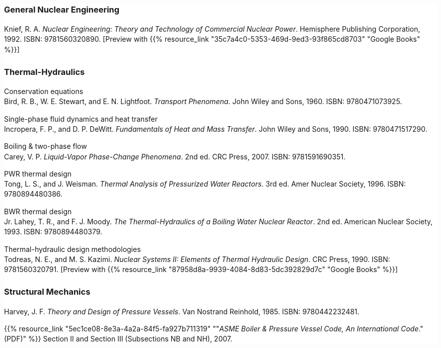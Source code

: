### General Nuclear Engineering

Knief, R. A. *Nuclear Engineering: Theory and Technology of Commercial Nuclear Power*. Hemisphere Publishing Corporation, 1992. ISBN: 9781560320890. \[Preview with {{% resource_link "35c7a4c0-5353-469d-9ed3-93f865cd8703" "Google Books" %}}\] 

### Thermal-Hydraulics

Conservation equations       
Bird, R. B., W. E. Stewart, and E. N. Lightfoot. *Transport Phenomena*. John Wiley and Sons, 1960. ISBN: 9780471073925.

Single-phase fluid dynamics and heat transfer       
Incropera, F. P., and D. P. DeWitt. *Fundamentals of Heat and Mass Transfer*. John Wiley and Sons, 1990. ISBN: 9780471517290.

Boiling & two-phase flow       
Carey, V. P. *Liquid-Vapor Phase-Change Phenomena*. 2nd ed. CRC Press, 2007. ISBN: 9781591690351.

PWR thermal design       
Tong, L. S., and J. Weisman. *Thermal Analysis of Pressurized Water Reactors*. 3rd ed. Amer Nuclear Society, 1996. ISBN: 9780894480386.

BWR thermal design       
Jr. Lahey, T. R., and F. J. Moody. *The Thermal-Hydraulics of a Boiling Water Nuclear Reactor*. 2nd ed. American Nuclear Society, 1993. ISBN: 9780894480379.

Thermal-hydraulic design methodologies       
Todreas, N. E., and M. S. Kazimi. *Nuclear Systems II: Elements of Thermal Hydraulic Design*. CRC Press, 1990. ISBN: 9781560320791. \[Preview with {{% resource_link "87958d8a-9939-4084-8d83-5dc392829d7c" "Google Books" %}}\]

### Structural Mechanics

Harvey, J. F. *Theory and Design of Pressure Vessels*. Van Nostrand Reinhold, 1985. ISBN: 9780442232481.

{{% resource_link "5ec1ce08-8e3a-4a2a-84f5-fa927b711319" "\"*ASME Boiler & Pressure Vessel Code, An International Code*.\" (PDF)" %}} Section II and Section III (Subsections NB and NH), 2007.